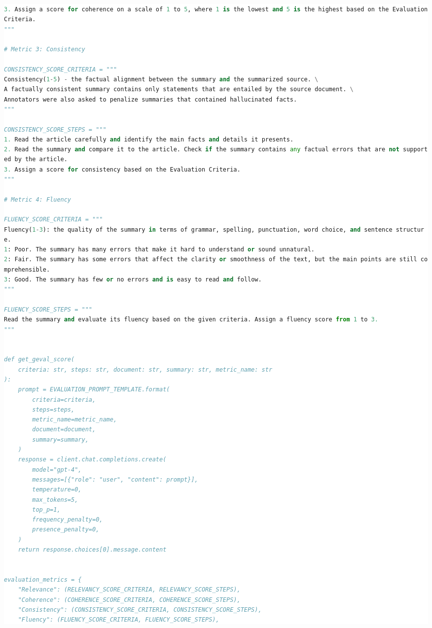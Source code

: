 ```python
3. Assign a score for coherence on a scale of 1 to 5, where 1 is the lowest and 5 is the highest based on the Evaluation Criteria.
"""

# Metric 3: Consistency

CONSISTENCY_SCORE_CRITERIA = """
Consistency(1-5) - the factual alignment between the summary and the summarized source. \
A factually consistent summary contains only statements that are entailed by the source document. \
Annotators were also asked to penalize summaries that contained hallucinated facts.
"""

CONSISTENCY_SCORE_STEPS = """
1. Read the article carefully and identify the main facts and details it presents.
2. Read the summary and compare it to the article. Check if the summary contains any factual errors that are not supported by the article.
3. Assign a score for consistency based on the Evaluation Criteria.
"""

# Metric 4: Fluency

FLUENCY_SCORE_CRITERIA = """
Fluency(1-3): the quality of the summary in terms of grammar, spelling, punctuation, word choice, and sentence structure.
1: Poor. The summary has many errors that make it hard to understand or sound unnatural.
2: Fair. The summary has some errors that affect the clarity or smoothness of the text, but the main points are still comprehensible.
3: Good. The summary has few or no errors and is easy to read and follow.
"""

FLUENCY_SCORE_STEPS = """
Read the summary and evaluate its fluency based on the given criteria. Assign a fluency score from 1 to 3.
"""


def get_geval_score(
    criteria: str, steps: str, document: str, summary: str, metric_name: str
):
    prompt = EVALUATION_PROMPT_TEMPLATE.format(
        criteria=criteria,
        steps=steps,
        metric_name=metric_name,
        document=document,
        summary=summary,
    )
    response = client.chat.completions.create(
        model="gpt-4",
        messages=[{"role": "user", "content": prompt}],
        temperature=0,
        max_tokens=5,
        top_p=1,
        frequency_penalty=0,
        presence_penalty=0,
    )
    return response.choices[0].message.content


evaluation_metrics = {
    "Relevance": (RELEVANCY_SCORE_CRITERIA, RELEVANCY_SCORE_STEPS),
    "Coherence": (COHERENCE_SCORE_CRITERIA, COHERENCE_SCORE_STEPS),
    "Consistency": (CONSISTENCY_SCORE_CRITERIA, CONSISTENCY_SCORE_STEPS),
    "Fluency": (FLUENCY_SCORE_CRITERIA, FLUENCY_SCORE_STEPS),
```